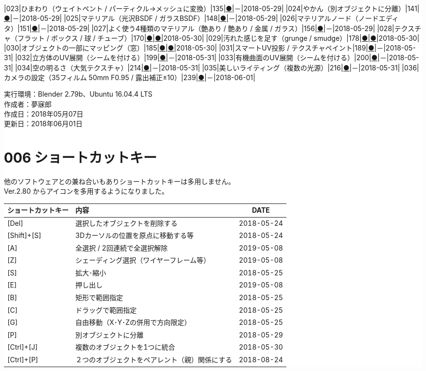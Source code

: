 |023|ひまわり（ウェイトペント / パーティクル→メッシュに変換）|135|[●](https://mubirou.github.io/Blender/introduction/blend/005_023.blend)|－|2018-05-29|
|024|やかん（別オブジェクトに分離）|141|[●](https://mubirou.github.io/Blender/introduction/blend/005_024.blend)|－|2018-05-29|
|025|マテリアル（光沢BSDF / ガラスBSDF）|148|[●](https://mubirou.github.io/Blender/introduction/blend/005_025.blend)|－|2018-05-29|
|026|マテリアルノード（ノードエディタ）|151|[●](https://mubirou.github.io/Blender/introduction/blend/005_026.blend)|－|2018-05-29|
|027|よく使う4種類のマテリアル（艶あり / 艶あり / 金属 / ガラス）|156|[●](https://mubirou.github.io/Blender/introduction/blend/005_027.blend)|－|2018-05-29|
|028|テクスチャ（フラット / ボックス / 球 / チューブ）|170|[●](https://mubirou.github.io/Blender/introduction/blend/005_028.zip)|[●](https://www.textures.com/)|2018-05-30|
|029|汚れた感じを足す（grunge / smudge）|178|[●](https://mubirou.github.io/Blender/introduction/blend/005_029.zip)|[●](https://www.textures.com/)|2018-05-30|
|030|オブジェクトの一部にマッピング（窓）|185|[●](https://mubirou.github.io/Blender/introduction/blend/005_030.zip)|[●](https://www.textures.com/)|2018-05-30|
|031|スマートUV投影 / テクスチャペイント|189|[●](https://mubirou.github.io/Blender/introduction/blend/005_031.blend)|－|2018-05-31|
|032|立方体のUV展開（シームを付ける）|199|[●](https://mubirou.github.io/Blender/introduction/blend/005_032.blend)|－|2018-05-31|
|033|有機曲面のUV展開（シームを付ける）|200|[●](https://mubirou.github.io/Blender/introduction/blend/005_033.zip)|－|2018-05-31|
|034|空の明るさ（大気テクスチャ）|214|[●](https://mubirou.github.io/Blender/introduction/blend/005_034.blend)|－|2018-05-31|
|035|美しいライティング（複数の光源）|216|[●](https://mubirou.github.io/Blender/introduction/blend/005_035.blend)|－|2018-05-31|
|036|カメラの設定（35フィルム 50mm F0.95 / 露出補正±10）|239|[●](https://mubirou.github.io/Blender/introduction/blend/005_036.blend)|－|2018-06-01|

実行環境：Blender 2.79b、Ubuntu 16.04.4 LTS  
作成者：夢寐郎  
作成日：2018年05月07日  
更新日：2018年06月01日


<a name="ショートカットキー"></a>
# <b>006 ショートカットキー</b>

他のソフトウェアとの兼ね合いもありショートカットキーは多用しません。  
Ver.2.80 からアイコンを多用するようになりました。

|ショートカットキー|内容|DATE|
|:--|:--|:--:|
|[Del]|選択したオブジェクトを削除する|2018-05-24|
|[Shift]+[S]|3Dカーソルの位置を原点に移動する等|2018-05-24|
|[A]|全選択 / 2回連続で全選択解除|2019-05-08|
|[Z]|シェーディング選択（ワイヤーフレーム等）|2019-05-08|
|[S]|拡大･縮小|2018-05-25|
|[E]|押し出し|2019-05-08|
|[B]|矩形で範囲指定|2018-05-25|
|[C]|ドラッグで範囲指定|2018-05-25|
|[G]|自由移動（X･Y･Zの併用で方向限定）|2018-05-25|
|[P]|別オブジェクトに分離|2018-05-29|
|[Ctrl]+[J]|複数のオブジェクトを1つに統合|2018-05-30|
|[Ctrl]+[P]|２つのオブジェクトをペアレント（親）関係にする|2018-08-24|
